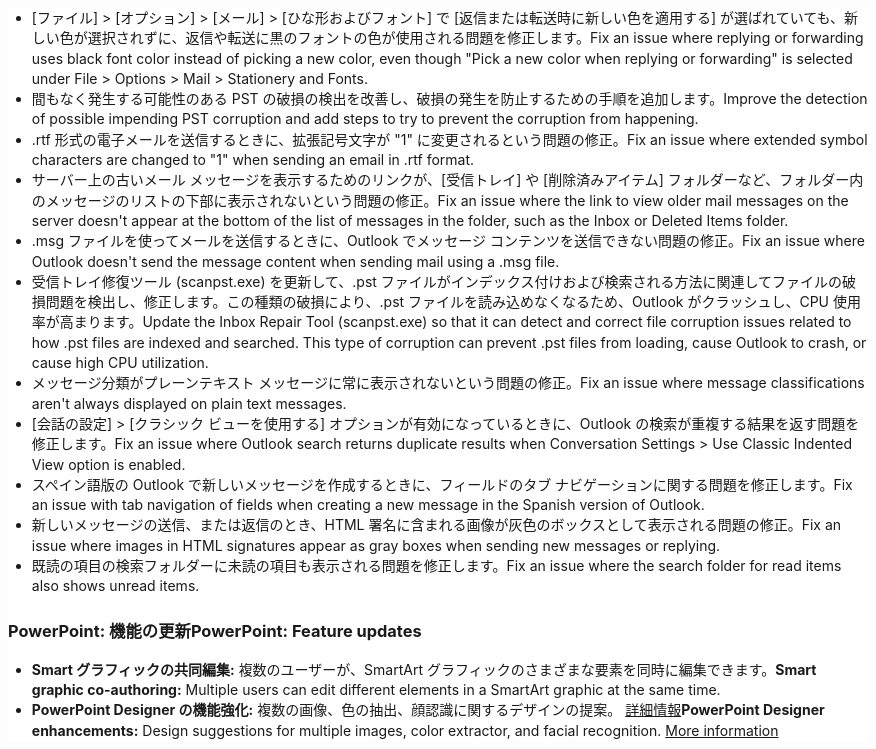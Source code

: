 -   <span data-ttu-id="9a83d-194">[ファイル] \> [オプション] \> [メール] \> [ひな形およびフォント] で [返信または転送時に新しい色を適用する] が選ばれていても、新しい色が選択されずに、返信や転送に黒のフォントの色が使用される問題を修正します。</span><span class="sxs-lookup"><span data-stu-id="9a83d-194">Fix an issue where replying or forwarding uses black font color instead of picking a new color, even though "Pick a new color when replying or forwarding" is selected under File \> Options \> Mail \> Stationery and Fonts.</span></span>
-   <span data-ttu-id="9a83d-195">間もなく発生する可能性のある PST の破損の検出を改善し、破損の発生を防止するための手順を追加します。</span><span class="sxs-lookup"><span data-stu-id="9a83d-195">Improve the detection of possible impending PST corruption and add steps to try to prevent the corruption from happening.</span></span>
-   <span data-ttu-id="9a83d-196">.rtf 形式の電子メールを送信するときに、拡張記号文字が "1" に変更されるという問題の修正。</span><span class="sxs-lookup"><span data-stu-id="9a83d-196">Fix an issue where extended symbol characters are changed to "1" when sending an email in .rtf format.</span></span>
-   <span data-ttu-id="9a83d-197">サーバー上の古いメール メッセージを表示するためのリンクが、[受信トレイ] や [削除済みアイテム] フォルダーなど、フォルダー内のメッセージのリストの下部に表示されないという問題の修正。</span><span class="sxs-lookup"><span data-stu-id="9a83d-197">Fix an issue where the link to view older mail messages on the server doesn't appear at the bottom of the list of messages in the folder, such as the Inbox or Deleted Items folder.</span></span>
-   <span data-ttu-id="9a83d-198">.msg ファイルを使ってメールを送信するときに、Outlook でメッセージ コンテンツを送信できない問題の修正。</span><span class="sxs-lookup"><span data-stu-id="9a83d-198">Fix an issue where Outlook doesn't send the message content when sending mail using a .msg file.</span></span>
-   <span data-ttu-id="9a83d-p105">受信トレイ修復ツール (scanpst.exe) を更新して、.pst ファイルがインデックス付けおよび検索される方法に関連してファイルの破損問題を検出し、修正します。この種類の破損により、.pst ファイルを読み込めなくなるため、Outlook がクラッシュし、CPU 使用率が高まります。</span><span class="sxs-lookup"><span data-stu-id="9a83d-p105">Update the Inbox Repair Tool (scanpst.exe) so that it can detect and correct file corruption issues related to how .pst files are indexed and searched. This type of corruption can prevent .pst files from loading, cause Outlook to crash, or cause high CPU utilization.</span></span>
-   <span data-ttu-id="9a83d-201">メッセージ分類がプレーンテキスト メッセージに常に表示されないという問題の修正。</span><span class="sxs-lookup"><span data-stu-id="9a83d-201">Fix an issue where message classifications aren't always displayed on plain text messages.</span></span>
-   <span data-ttu-id="9a83d-202">[会話の設定] \> [クラシック ビューを使用する] オプションが有効になっているときに、Outlook の検索が重複する結果を返す問題を修正します。</span><span class="sxs-lookup"><span data-stu-id="9a83d-202">Fix an issue where Outlook search returns duplicate results when Conversation Settings \> Use Classic Indented View option is enabled.</span></span>
-   <span data-ttu-id="9a83d-203">スペイン語版の Outlook で新しいメッセージを作成するときに、フィールドのタブ ナビゲーションに関する問題を修正します。</span><span class="sxs-lookup"><span data-stu-id="9a83d-203">Fix an issue with tab navigation of fields when creating a new message in the Spanish version of Outlook.</span></span>
-   <span data-ttu-id="9a83d-204">新しいメッセージの送信、または返信のとき、HTML 署名に含まれる画像が灰色のボックスとして表示される問題の修正。</span><span class="sxs-lookup"><span data-stu-id="9a83d-204">Fix an issue where images in HTML signatures appear as gray boxes when sending new messages or replying.</span></span>
-   <span data-ttu-id="9a83d-205">既読の項目の検索フォルダーに未読の項目も表示される問題を修正します。</span><span class="sxs-lookup"><span data-stu-id="9a83d-205">Fix an issue where the search folder for read items also shows unread items.</span></span>

### <a name="powerpoint-feature-updates"></a><span data-ttu-id="9a83d-206">PowerPoint: 機能の更新</span><span class="sxs-lookup"><span data-stu-id="9a83d-206">PowerPoint: Feature updates</span></span>
-   <span data-ttu-id="9a83d-207">**Smart グラフィックの共同編集:** 複数のユーザーが、SmartArt グラフィックのさまざまな要素を同時に編集できます。</span><span class="sxs-lookup"><span data-stu-id="9a83d-207">**Smart graphic co-authoring:** Multiple users can edit different elements in a SmartArt graphic at the same time.</span></span>
-   <span data-ttu-id="9a83d-p106">**PowerPoint Designer の機能強化:** 複数の画像、色の抽出、顔認識に関するデザインの提案。 [詳細情報](https://blogs.office.com/2016/03/24/powerpoint-designer-whats-new-and-whats-next/)</span><span class="sxs-lookup"><span data-stu-id="9a83d-p106">**PowerPoint Designer enhancements:** Design suggestions for multiple images, color extractor, and facial recognition. [More information](https://blogs.office.com/2016/03/24/powerpoint-designer-whats-new-and-whats-next/)</span></span>
